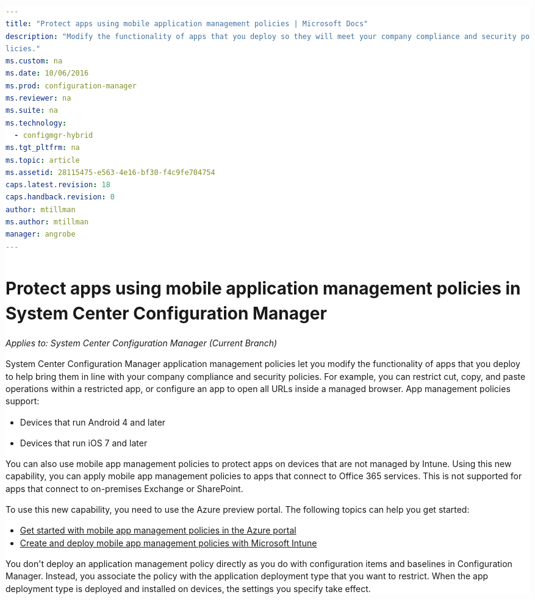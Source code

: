 ```yaml
---
title: "Protect apps using mobile application management policies | Microsoft Docs"
description: "Modify the functionality of apps that you deploy so they will meet your company compliance and security policies."
ms.custom: na
ms.date: 10/06/2016
ms.prod: configuration-manager
ms.reviewer: na
ms.suite: na
ms.technology:
  - configmgr-hybrid
ms.tgt_pltfrm: na
ms.topic: article
ms.assetid: 28115475-e563-4e16-bf30-f4c9fe704754
caps.latest.revision: 18
caps.handback.revision: 0
author: mtillman
ms.author: mtillman
manager: angrobe
---
```

# Protect apps using mobile application management policies in System Center Configuration Manager

*Applies to: System Center Configuration Manager (Current Branch)*

System Center Configuration Manager application management policies let you modify the functionality of apps that you deploy to help bring them in line with your company compliance and security policies. For example, you can restrict cut, copy, and paste operations within a restricted app, or configure an app to open all URLs inside a managed browser. App management policies support:  

-   Devices that run Android 4 and later  

-   Devices that run iOS 7 and later  

You can also use mobile app management policies to protect apps on devices that are not managed by Intune. Using this new capability, you can apply mobile app management policies to apps that connect to Office 365 services. This is not supported for apps that connect to on-premises Exchange or SharePoint.  

To use this new capability, you need to use the Azure preview portal. The following topics can help you get started:  
-   [Get started with mobile app management policies in the Azure portal](https://technet.microsoft.com/library/mt627830.aspx)  
-   [Create and deploy mobile app management policies with Microsoft Intune](https://technet.microsoft.com/library/mt627829.aspx)  

 You don't deploy an application management policy directly as you do with configuration items and baselines in Configuration Manager. Instead, you associate the policy with the application deployment type that you want to restrict. When the app deployment type is deployed and installed on devices, the settings you specify take effect.  
